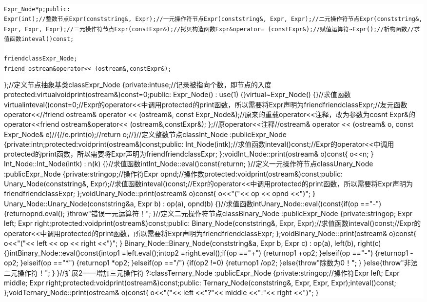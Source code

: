     Expr_Node*p;public:
    Expr(int);//整数节点Expr(conststring&, Expr);//一元操作符节点Expr(conststring&, Expr, Expr);//二元操作符节点Expr(conststring&, Expr, Expr, Expr);//三元操作符节点Expr(constExpr&);//拷贝构造函数Expr&operator= (constExpr&);//赋值运算符~Expr();//析构函数//求值函数inteval()const;

    friendclassExpr_Node;
    friend ostream&operator<< (ostream&,constExpr&);
};//定义节点抽象基类classExpr_Node
{private:intuse;//记录被指向个数，即节点的入度protected:virtualvoidprint(ostream&)const=0;public:
    Expr_Node() : use(1) {}virtual~Expr_Node() {}//求值函数virtualinteval()const=0;//Expr的operator<<中调用protected的print函数，所以需要将Expr声明为friendfriendclassExpr;//友元函数operator<<//friend ostream& operator << (ostream&, const Expr_Node&);//原来的重载operator<<注释，改为参数为cosnt Expr&的operator<<friend ostream&operator<< (ostream&,constExpr&);
};//原operator<<注释//ostream& operator << (ostream& o, const Expr_Node& e)//{//e.print(o);//return o;//}//定义整数节点classInt_Node :publicExpr_Node
{private:intn;protected:voidprint(ostream&)const;public:
    Int_Node(intk);//求值函数inteval()const;//Expr的operator<<中调用protected的print函数，所以需要将Expr声明为friendfriendclassExpr;
};voidInt_Node::print(ostream& o)const{
    o<<n;
}
Int_Node::Int_Node(intk) : n(k) {}//求值函数intInt_Node::eval()const{returnn;
}//定义一元操作符节点classUnary_Node :publicExpr_Node
{private:stringop;//操作符Expr       opnd;//操作数protected:voidprint(ostream&)const;public:
    Unary_Node(conststring&, Expr);//求值函数inteval()const;//Expr的operator<<中调用protected的print函数，所以需要将Expr声明为friendfriendclassExpr;
};voidUnary_Node::print(ostream& o)const{
    o<<"("<< op << opnd <<")";
}
Unary_Node::Unary_Node(conststring&a, Expr b) : op(a), opnd(b) {}//求值函数intUnary_Node::eval()const{if(op =="-")
    {returnopnd.eval();
    }throw"错误一元运算符！";
}//定义二元操作符节点classBinary_Node :publicExpr_Node
{private:stringop;
    Expr   left;
    Expr   right;protected:voidprint(ostream&)const;public:
    Binary_Node(conststring&, Expr, Expr);//求值函数inteval()const;//Expr的operator<<中调用protected的print函数，所以需要将Expr声明为friendfriendclassExpr;
};voidBinary_Node::print(ostream& o)const{
    o<<"("<< left << op << right <<")";
}
Binary_Node::Binary_Node(conststring&a, Expr b, Expr c) : op(a), left(b), right(c) {}intBinary_Node::eval()const{intop1 =left.eval();intop2 =right.eval();if(op =="+")
    {returnop1 +op2;
    }elseif(op =="-")
    {returnop1 -op2;
    }elseif(op =="*")
    {returnop1 *op2;
    }elseif(op =="/")
    {if(op2 !=0)
        {returnop1 /op2;
        }else{throw"除数为0！";
        }
    }else{throw"非法二元操作符！";
    }
}//扩展2——增加三元操作符 ?:classTernary_Node :publicExpr_Node
{private:stringop;//操作符Expr   left;
    Expr   middle;
    Expr   right;protected:voidprint(ostream&)const;public:
    Ternary_Node(conststring&, Expr, Expr, Expr);inteval()const;
};voidTernary_Node::print(ostream& o)const{
    o<<"("<< left <<"?"<< middle <<":"<< right <<")";
}